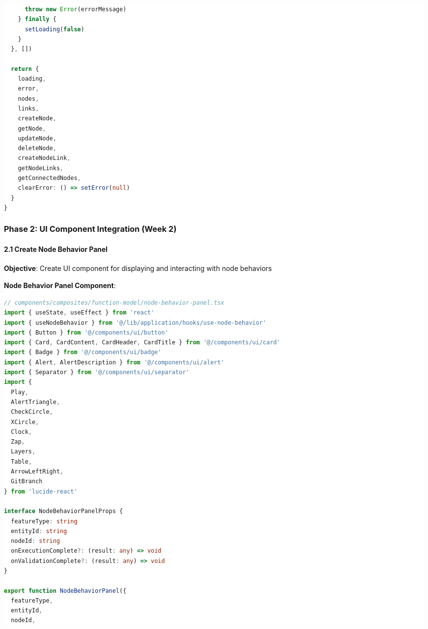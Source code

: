 ```typescript
      throw new Error(errorMessage)
    } finally {
      setLoading(false)
    }
  }, [])

  return {
    loading,
    error,
    nodes,
    links,
    createNode,
    getNode,
    updateNode,
    deleteNode,
    createNodeLink,
    getNodeLinks,
    getConnectedNodes,
    clearError: () => setError(null)
  }
}
```

### Phase 2: UI Component Integration (Week 2)

#### 2.1 Create Node Behavior Panel
**Objective**: Create UI component for displaying and interacting with node behaviors

**Node Behavior Panel Component**:
```typescript
// components/composites/function-model/node-behavior-panel.tsx
import { useState, useEffect } from 'react'
import { useNodeBehavior } from '@/lib/application/hooks/use-node-behavior'
import { Button } from '@/components/ui/button'
import { Card, CardContent, CardHeader, CardTitle } from '@/components/ui/card'
import { Badge } from '@/components/ui/badge'
import { Alert, AlertDescription } from '@/components/ui/alert'
import { Separator } from '@/components/ui/separator'
import { 
  Play, 
  AlertTriangle, 
  CheckCircle, 
  XCircle, 
  Clock, 
  Zap,
  Layers,
  Table,
  ArrowLeftRight,
  GitBranch
} from 'lucide-react'

interface NodeBehaviorPanelProps {
  featureType: string
  entityId: string
  nodeId: string
  onExecutionComplete?: (result: any) => void
  onValidationComplete?: (result: any) => void
}

export function NodeBehaviorPanel({
  featureType,
  entityId,
  nodeId,
```